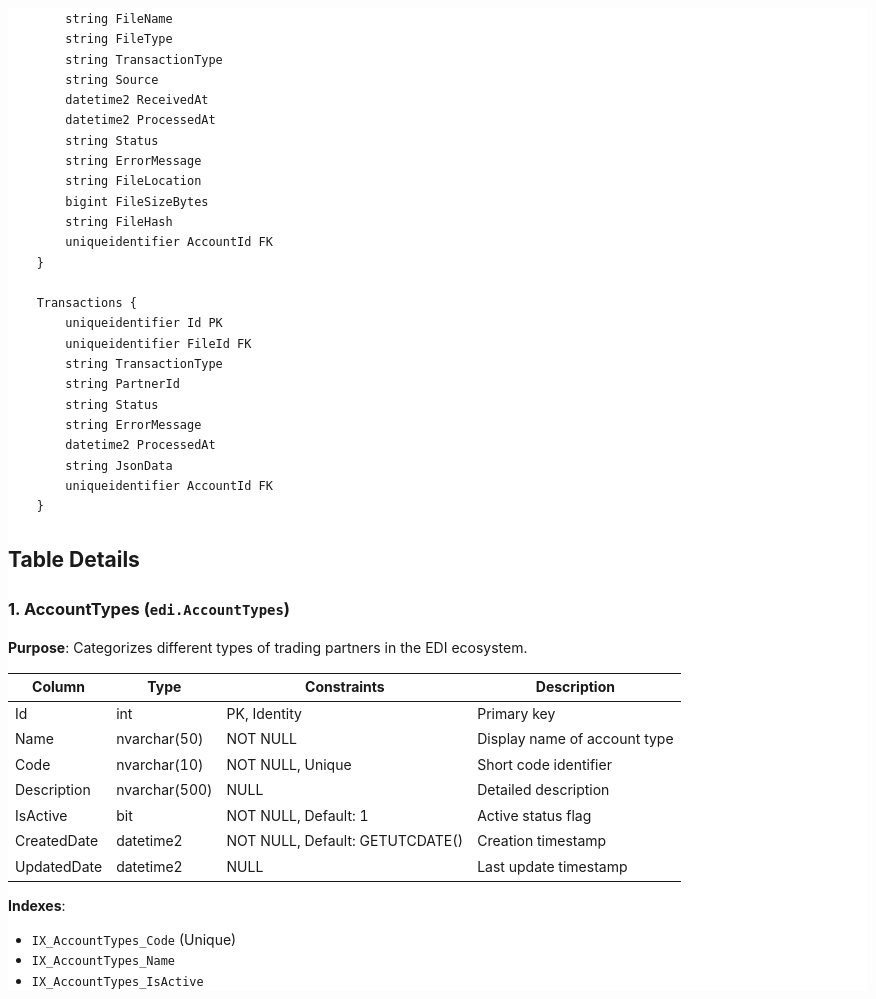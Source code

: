 ```mermaid
        string FileName
        string FileType
        string TransactionType
        string Source
        datetime2 ReceivedAt
        datetime2 ProcessedAt
        string Status
        string ErrorMessage
        string FileLocation
        bigint FileSizeBytes
        string FileHash
        uniqueidentifier AccountId FK
    }

    Transactions {
        uniqueidentifier Id PK
        uniqueidentifier FileId FK
        string TransactionType
        string PartnerId
        string Status
        string ErrorMessage
        datetime2 ProcessedAt
        string JsonData
        uniqueidentifier AccountId FK
    }
```

## Table Details

### 1. AccountTypes (`edi.AccountTypes`)

**Purpose**: Categorizes different types of trading partners in the EDI ecosystem.

| Column | Type | Constraints | Description |
|--------|------|-------------|-------------|
| Id | int | PK, Identity | Primary key |
| Name | nvarchar(50) | NOT NULL | Display name of account type |
| Code | nvarchar(10) | NOT NULL, Unique | Short code identifier |
| Description | nvarchar(500) | NULL | Detailed description |
| IsActive | bit | NOT NULL, Default: 1 | Active status flag |
| CreatedDate | datetime2 | NOT NULL, Default: GETUTCDATE() | Creation timestamp |
| UpdatedDate | datetime2 | NULL | Last update timestamp |

**Indexes**:
- `IX_AccountTypes_Code` (Unique)
- `IX_AccountTypes_Name`
- `IX_AccountTypes_IsActive`
